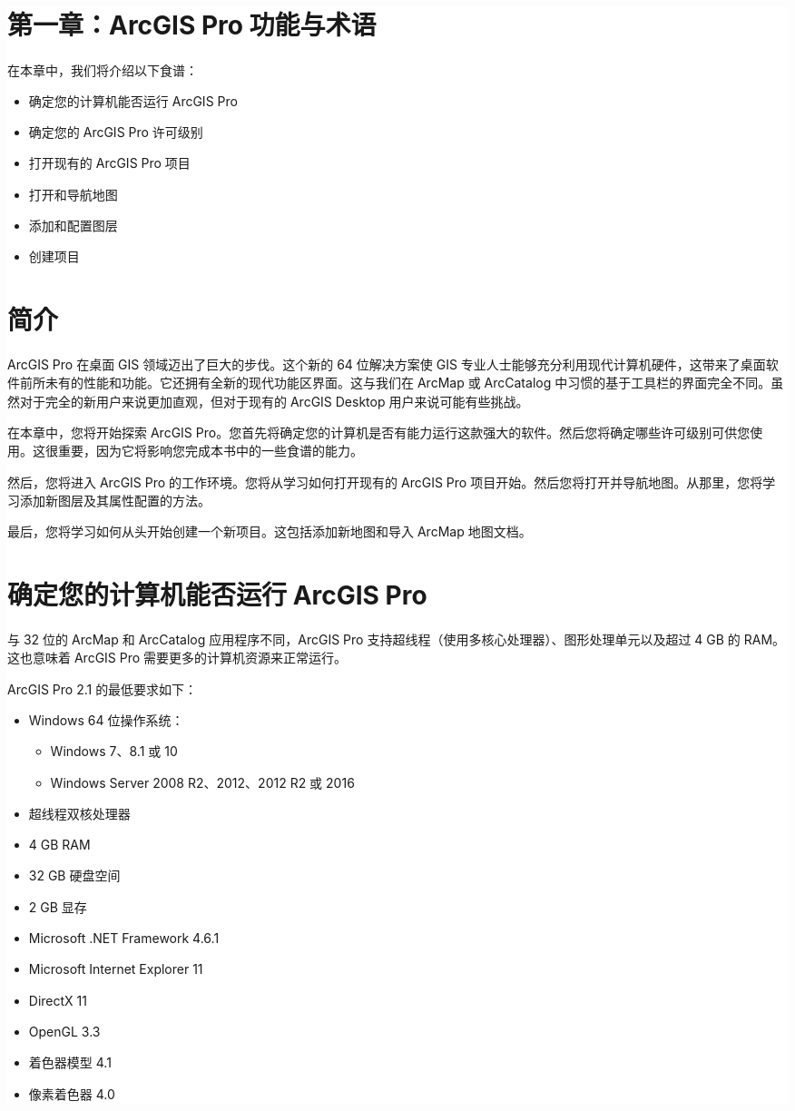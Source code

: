 # 第一章：ArcGIS Pro 功能与术语

在本章中，我们将介绍以下食谱：

+   确定您的计算机能否运行 ArcGIS Pro

+   确定您的 ArcGIS Pro 许可级别

+   打开现有的 ArcGIS Pro 项目

+   打开和导航地图

+   添加和配置图层

+   创建项目

# 简介

ArcGIS Pro 在桌面 GIS 领域迈出了巨大的步伐。这个新的 64 位解决方案使 GIS 专业人士能够充分利用现代计算机硬件，这带来了桌面软件前所未有的性能和功能。它还拥有全新的现代功能区界面。这与我们在 ArcMap 或 ArcCatalog 中习惯的基于工具栏的界面完全不同。虽然对于完全的新用户来说更加直观，但对于现有的 ArcGIS Desktop 用户来说可能有些挑战。

在本章中，您将开始探索 ArcGIS Pro。您首先将确定您的计算机是否有能力运行这款强大的软件。然后您将确定哪些许可级别可供您使用。这很重要，因为它将影响您完成本书中的一些食谱的能力。

然后，您将进入 ArcGIS Pro 的工作环境。您将从学习如何打开现有的 ArcGIS Pro 项目开始。然后您将打开并导航地图。从那里，您将学习添加新图层及其属性配置的方法。

最后，您将学习如何从头开始创建一个新项目。这包括添加新地图和导入 ArcMap 地图文档。

# 确定您的计算机能否运行 ArcGIS Pro

与 32 位的 ArcMap 和 ArcCatalog 应用程序不同，ArcGIS Pro 支持超线程（使用多核心处理器）、图形处理单元以及超过 4 GB 的 RAM。这也意味着 ArcGIS Pro 需要更多的计算机资源来正常运行。

ArcGIS Pro 2.1 的最低要求如下：

+   Windows 64 位操作系统：

    +   Windows 7、8.1 或 10

    +   Windows Server 2008 R2、2012、2012 R2 或 2016

+   超线程双核处理器

+   4 GB RAM

+   32 GB 硬盘空间

+   2 GB 显存

+   Microsoft .NET Framework 4.6.1

+   Microsoft Internet Explorer 11

+   DirectX 11

+   OpenGL 3.3

+   着色器模型 4.1

+   像素着色器 4.0
